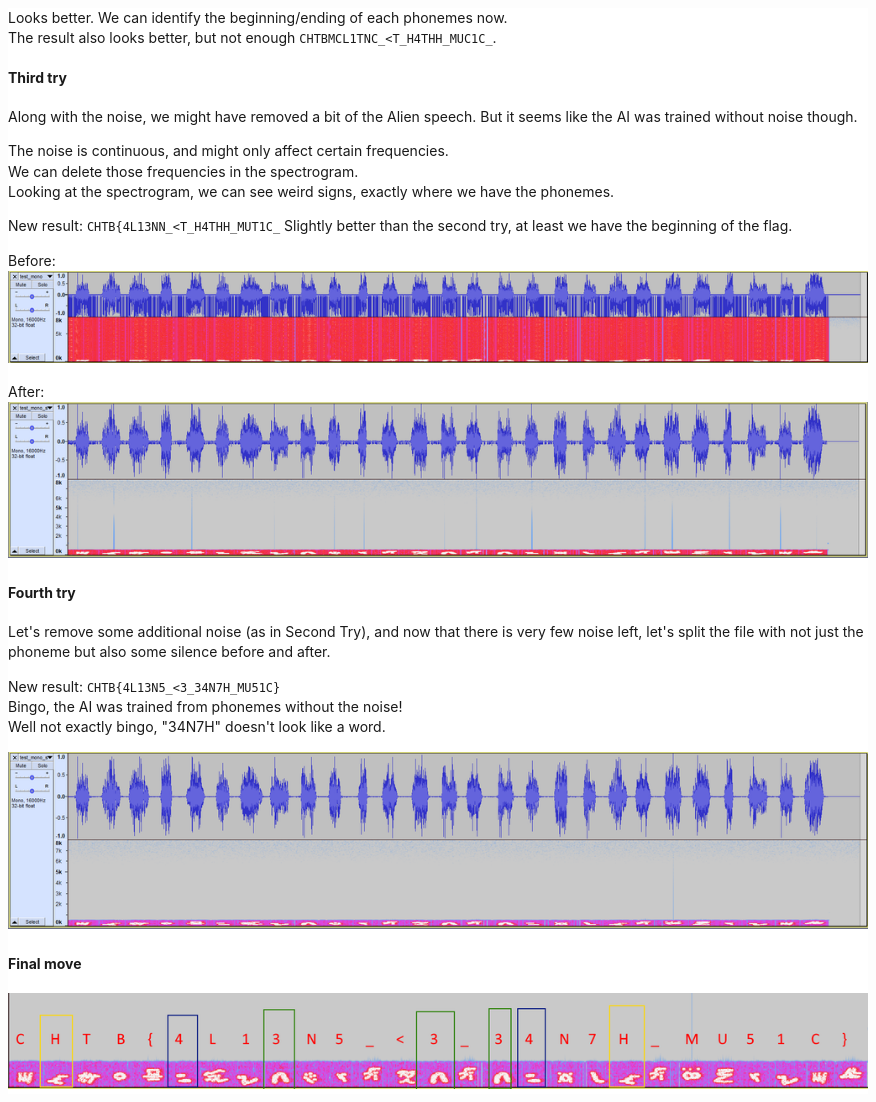 Looks better. We can identify the beginning/ending of each phonemes now.  
The result also looks better, but not enough `CHTBMCL1TNC_<T_H4THH_MUC1C_`.

#### Third try
Along with the noise, we might have removed a bit of the Alien speech. But it seems like the AI was trained without noise though.

The noise is continuous, and might only affect certain frequencies.  
We can delete those frequencies in the spectrogram.  
Looking at the spectrogram, we can see weird signs, exactly where we have the phonemes.

New result: `CHTB{4L13NN_<T_H4THH_MUT1C_`
Slightly better than the second try, at least we have the beginning of the flag.

Before:
![](alien_speak/alien_speak6.png)

After:
![](alien_speak/alien_speak7.png)

#### Fourth try
Let's remove some additional noise (as in Second Try), and now that there is very few noise left, let's split the file with not just the phoneme but also some silence before and after.

New result: `CHTB{4L13N5_<3_34N7H_MU51C}`  
Bingo, the AI was trained from phonemes without the noise!  
Well not exactly bingo, "34N7H" doesn't look like a word.

![](alien_speak/alien_speak8.png)

#### Final move
![](alien_speak/alien_speak9.png)
